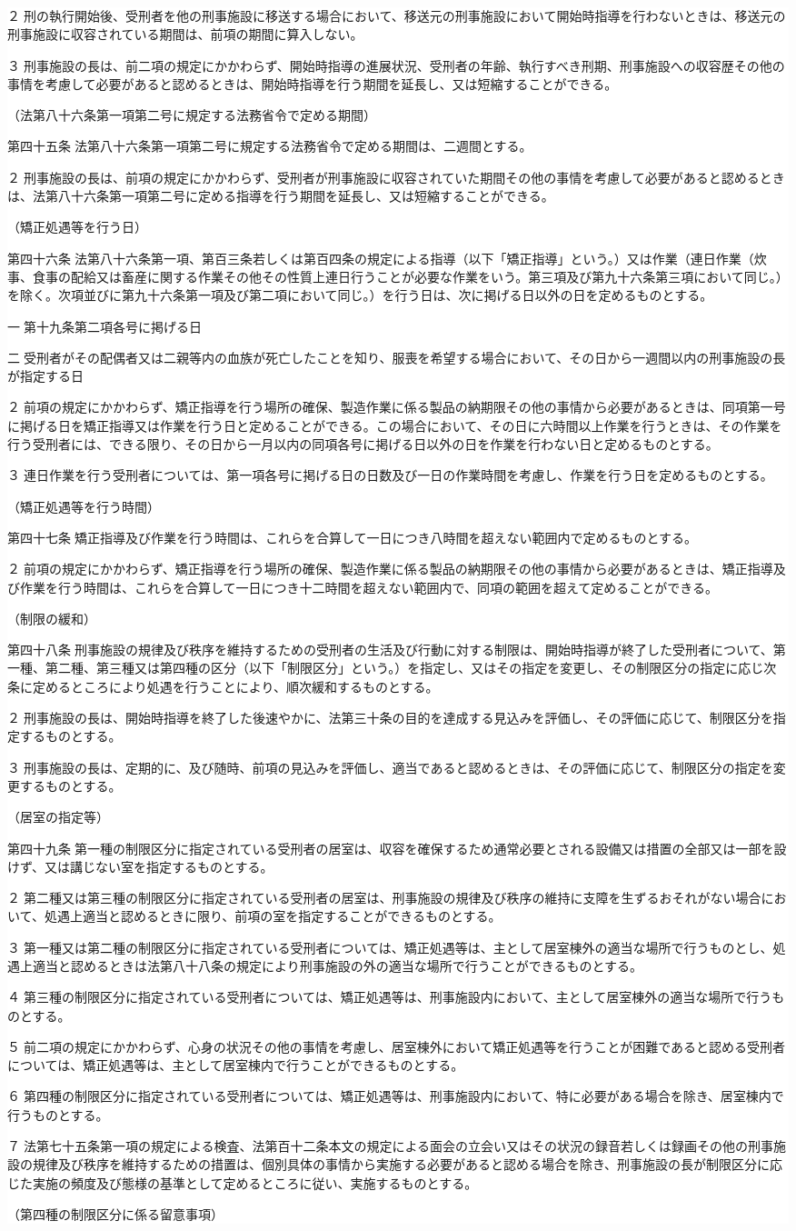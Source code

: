 ２ 刑の執行開始後、受刑者を他の刑事施設に移送する場合において、移送元の刑事施設において開始時指導を行わないときは、移送元の刑事施設に収容されている期間は、前項の期間に算入しない。

３ 刑事施設の長は、前二項の規定にかかわらず、開始時指導の進展状況、受刑者の年齢、執行すべき刑期、刑事施設への収容歴その他の事情を考慮して必要があると認めるときは、開始時指導を行う期間を延長し、又は短縮することができる。

（法第八十六条第一項第二号に規定する法務省令で定める期間）

第四十五条 法第八十六条第一項第二号に規定する法務省令で定める期間は、二週間とする。

２ 刑事施設の長は、前項の規定にかかわらず、受刑者が刑事施設に収容されていた期間その他の事情を考慮して必要があると認めるときは、法第八十六条第一項第二号に定める指導を行う期間を延長し、又は短縮することができる。

（矯正処遇等を行う日）

第四十六条 法第八十六条第一項、第百三条若しくは第百四条の規定による指導（以下「矯正指導」という。）又は作業（連日作業（炊事、食事の配給又は畜産に関する作業その他その性質上連日行うことが必要な作業をいう。第三項及び第九十六条第三項において同じ。）を除く。次項並びに第九十六条第一項及び第二項において同じ。）を行う日は、次に掲げる日以外の日を定めるものとする。

一 第十九条第二項各号に掲げる日

二 受刑者がその配偶者又は二親等内の血族が死亡したことを知り、服喪を希望する場合において、その日から一週間以内の刑事施設の長が指定する日

２ 前項の規定にかかわらず、矯正指導を行う場所の確保、製造作業に係る製品の納期限その他の事情から必要があるときは、同項第一号に掲げる日を矯正指導又は作業を行う日と定めることができる。この場合において、その日に六時間以上作業を行うときは、その作業を行う受刑者には、できる限り、その日から一月以内の同項各号に掲げる日以外の日を作業を行わない日と定めるものとする。

３ 連日作業を行う受刑者については、第一項各号に掲げる日の日数及び一日の作業時間を考慮し、作業を行う日を定めるものとする。

（矯正処遇等を行う時間）

第四十七条 矯正指導及び作業を行う時間は、これらを合算して一日につき八時間を超えない範囲内で定めるものとする。

２ 前項の規定にかかわらず、矯正指導を行う場所の確保、製造作業に係る製品の納期限その他の事情から必要があるときは、矯正指導及び作業を行う時間は、これらを合算して一日につき十二時間を超えない範囲内で、同項の範囲を超えて定めることができる。

（制限の緩和）

第四十八条 刑事施設の規律及び秩序を維持するための受刑者の生活及び行動に対する制限は、開始時指導が終了した受刑者について、第一種、第二種、第三種又は第四種の区分（以下「制限区分」という。）を指定し、又はその指定を変更し、その制限区分の指定に応じ次条に定めるところにより処遇を行うことにより、順次緩和するものとする。

２ 刑事施設の長は、開始時指導を終了した後速やかに、法第三十条の目的を達成する見込みを評価し、その評価に応じて、制限区分を指定するものとする。

３ 刑事施設の長は、定期的に、及び随時、前項の見込みを評価し、適当であると認めるときは、その評価に応じて、制限区分の指定を変更するものとする。

（居室の指定等）

第四十九条 第一種の制限区分に指定されている受刑者の居室は、収容を確保するため通常必要とされる設備又は措置の全部又は一部を設けず、又は講じない室を指定するものとする。

２ 第二種又は第三種の制限区分に指定されている受刑者の居室は、刑事施設の規律及び秩序の維持に支障を生ずるおそれがない場合において、処遇上適当と認めるときに限り、前項の室を指定することができるものとする。

３ 第一種又は第二種の制限区分に指定されている受刑者については、矯正処遇等は、主として居室棟外の適当な場所で行うものとし、処遇上適当と認めるときは法第八十八条の規定により刑事施設の外の適当な場所で行うことができるものとする。

４ 第三種の制限区分に指定されている受刑者については、矯正処遇等は、刑事施設内において、主として居室棟外の適当な場所で行うものとする。

５ 前二項の規定にかかわらず、心身の状況その他の事情を考慮し、居室棟外において矯正処遇等を行うことが困難であると認める受刑者については、矯正処遇等は、主として居室棟内で行うことができるものとする。

６ 第四種の制限区分に指定されている受刑者については、矯正処遇等は、刑事施設内において、特に必要がある場合を除き、居室棟内で行うものとする。

７ 法第七十五条第一項の規定による検査、法第百十二条本文の規定による面会の立会い又はその状況の録音若しくは録画その他の刑事施設の規律及び秩序を維持するための措置は、個別具体の事情から実施する必要があると認める場合を除き、刑事施設の長が制限区分に応じた実施の頻度及び態様の基準として定めるところに従い、実施するものとする。

（第四種の制限区分に係る留意事項）
